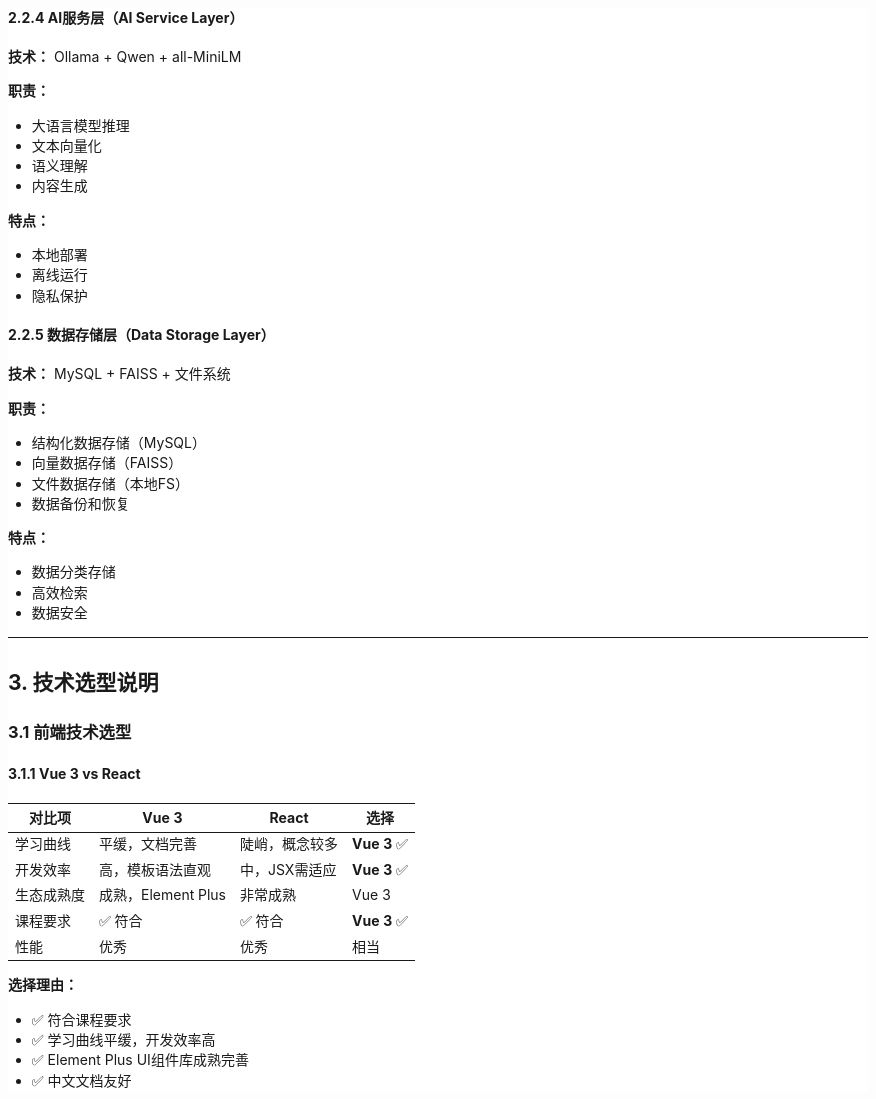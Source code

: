 #### 2.2.4 AI服务层（AI Service Layer）

**技术：** Ollama + Qwen + all-MiniLM

**职责：**
- 大语言模型推理
- 文本向量化
- 语义理解
- 内容生成

**特点：**
- 本地部署
- 离线运行
- 隐私保护

#### 2.2.5 数据存储层（Data Storage Layer）

**技术：** MySQL + FAISS + 文件系统

**职责：**
- 结构化数据存储（MySQL）
- 向量数据存储（FAISS）
- 文件数据存储（本地FS）
- 数据备份和恢复

**特点：**
- 数据分类存储
- 高效检索
- 数据安全

---

## 3. 技术选型说明

### 3.1 前端技术选型

#### 3.1.1 Vue 3 vs React

| 对比项 | Vue 3 | React | 选择 |
|--------|-------|-------|------|
| 学习曲线 | 平缓，文档完善 | 陡峭，概念较多 | **Vue 3** ✅ |
| 开发效率 | 高，模板语法直观 | 中，JSX需适应 | **Vue 3** ✅ |
| 生态成熟度 | 成熟，Element Plus | 非常成熟 | Vue 3 |
| 课程要求 | ✅ 符合 | ✅ 符合 | **Vue 3** ✅ |
| 性能 | 优秀 | 优秀 | 相当 |

**选择理由：**
- ✅ 符合课程要求
- ✅ 学习曲线平缓，开发效率高
- ✅ Element Plus UI组件库成熟完善
- ✅ 中文文档友好
